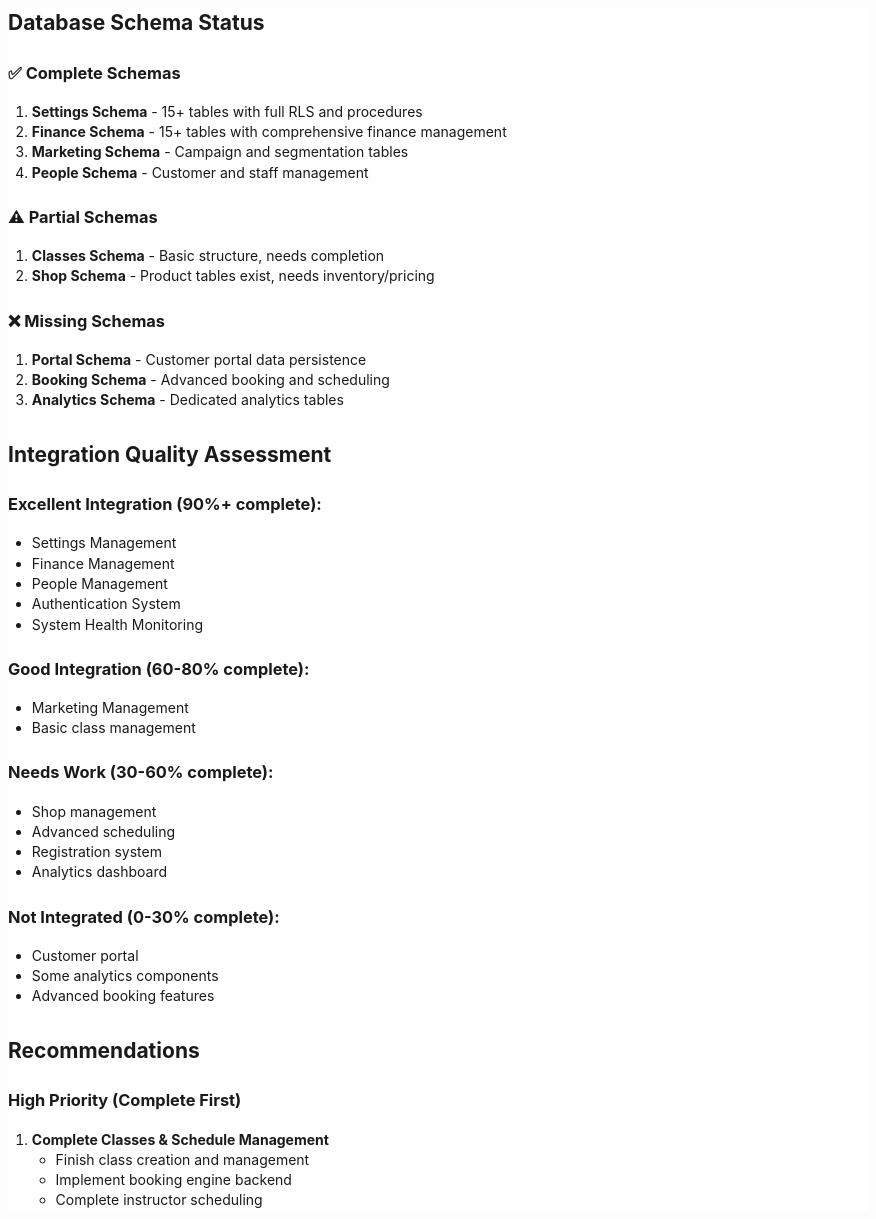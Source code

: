 
## Database Schema Status

### ✅ **Complete Schemas**
1. **Settings Schema** - 15+ tables with full RLS and procedures
2. **Finance Schema** - 15+ tables with comprehensive finance management
3. **Marketing Schema** - Campaign and segmentation tables
4. **People Schema** - Customer and staff management

### ⚠️ **Partial Schemas**
1. **Classes Schema** - Basic structure, needs completion
2. **Shop Schema** - Product tables exist, needs inventory/pricing

### ❌ **Missing Schemas**
1. **Portal Schema** - Customer portal data persistence
2. **Booking Schema** - Advanced booking and scheduling
3. **Analytics Schema** - Dedicated analytics tables

## Integration Quality Assessment

### **Excellent Integration** (90%+ complete):
- Settings Management
- Finance Management  
- People Management
- Authentication System
- System Health Monitoring

### **Good Integration** (60-80% complete):
- Marketing Management
- Basic class management

### **Needs Work** (30-60% complete):
- Shop management
- Advanced scheduling
- Registration system
- Analytics dashboard

### **Not Integrated** (0-30% complete):
- Customer portal
- Some analytics components
- Advanced booking features

## Recommendations

### **High Priority (Complete First)**
1. **Complete Classes & Schedule Management**
   - Finish class creation and management
   - Implement booking engine backend
   - Complete instructor scheduling
